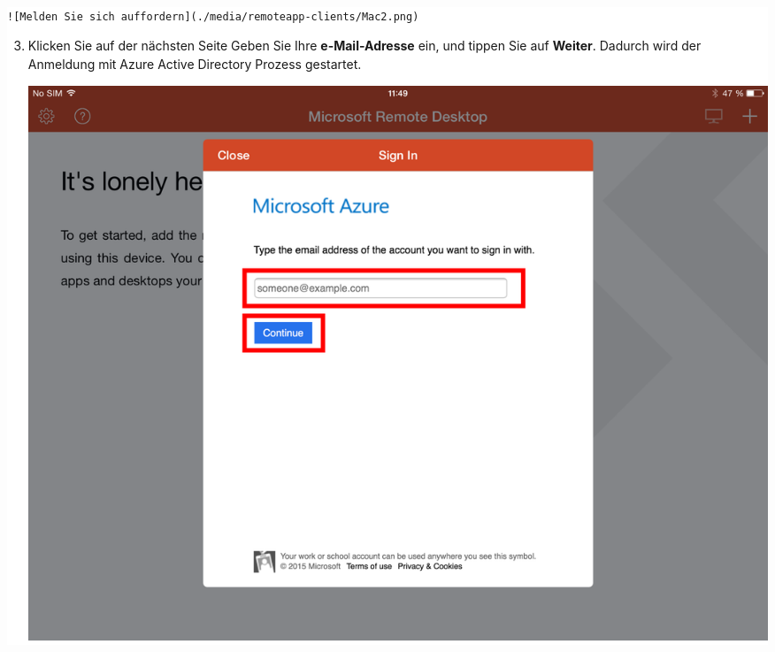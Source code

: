     ![Melden Sie sich auffordern](./media/remoteapp-clients/Mac2.png)

3. Klicken Sie auf der nächsten Seite Geben Sie Ihre **e-Mail-Adresse** ein, und tippen Sie auf **Weiter**. Dadurch wird der Anmeldung mit Azure Active Directory Prozess gestartet.

    ![Erste Azure Active Directory-Seite](./media/remoteapp-clients/picture2.png)
